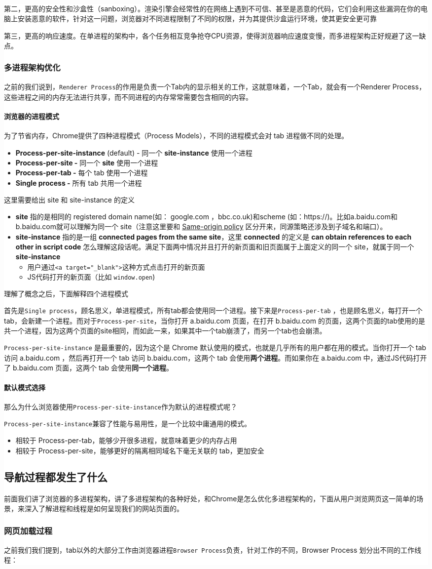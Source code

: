 第二，更高的安全性和沙盒性（sanboxing）。渲染引擎会经常性的在网络上遇到不可信、甚至是恶意的代码，它们会利用这些漏洞在你的电脑上安装恶意的软件，针对这一问题，浏览器对不同进程限制了不同的权限，并为其提供沙盒运行环境，使其更安全更可靠

第三，更高的响应速度。在单进程的架构中，各个任务相互竞争抢夺CPU资源，使得浏览器响应速度变慢，而多进程架构正好规避了这一缺点。

### 多进程架构优化

之前的我们说到，`Renderer Process`的作用是负责一个Tab内的显示相关的工作，这就意味着，一个Tab，就会有一个Renderer Process，这些进程之间的内存无法进行共享，而不同进程的内存常常需要包含相同的内容。

#### 浏览器的进程模式

为了节省内存，Chrome提供了四种进程模式（Process Models），不同的进程模式会对 tab 进程做不同的处理。

* **Process-per-site-instance** (default) - 同一个 **site-instance** 使用一个进程
* **Process-per-site -** 同一个 **site** 使用一个进程
* **Process-per-tab -** 每个 tab 使用一个进程
* **Single process -** 所有 tab 共用一个进程

这里需要给出 site 和 site-instance 的定义

* **site** 指的是相同的 registered domain name(如： google.com ，bbc.co.uk)和scheme (如：https://)。比如a.baidu.com和b.baidu.com就可以理解为同一个 site（注意这里要和 [Same-origin policy](https://developer.mozilla.org/en-US/docs/Web/Security/Same-origin_policy) 区分开来，同源策略还涉及到子域名和端口）。
* **site-instance** 指的是一组 **connected pages from the same site**，这里 **connected** 的定义是 **can obtain references to each other in script code** 怎么理解这段话呢。满足下面两中情况并且打开的新页面和旧页面属于上面定义的同一个 site，就属于同一个 **site-instance**
  * 用户通过`<a target="_blank">`这种方式点击打开的新页面
  * JS代码打开的新页面（比如 `window.open`)

理解了概念之后，下面解释四个进程模式

首先是`Single process`，顾名思义，单进程模式，所有tab都会使用同一个进程。接下来是`Process-per-tab` ，也是顾名思义，每打开一个tab，会新建一个进程。而对于`Process-per-site`，当你打开 a.baidu.com 页面，在打开 b.baidu.com 的页面，这两个页面的tab使用的是共一个进程，因为这两个页面的site相同，而如此一来，如果其中一个tab崩溃了，而另一个tab也会崩溃。

`Process-per-site-instance` 是最重要的，因为这个是 Chrome 默认使用的模式，也就是几乎所有的用户都在用的模式。当你打开一个 tab 访问 a.baidu.com ，然后再打开一个 tab 访问 b.baidu.com，这两个 tab 会使用**两个进程**。而如果你在 a.baidu.com 中，通过JS代码打开了 b.baidu.com 页面，这两个 tab 会使用**同一个进程**。

#### 默认模式选择

那么为什么浏览器使用`Process-per-site-instance`作为默认的进程模式呢？

`Process-per-site-instance`兼容了性能与易用性，是一个比较中庸通用的模式。

* 相较于 Process-per-tab，能够少开很多进程，就意味着更少的内存占用
* 相较于 Process-per-site，能够更好的隔离相同域名下毫无关联的 tab，更加安全

## 导航过程都发生了什么

前面我们讲了浏览器的多进程架构，讲了多进程架构的各种好处，和Chrome是怎么优化多进程架构的，下面从用户浏览网页这一简单的场景，来深入了解进程和线程是如何呈现我们的网站页面的。

### 网页加载过程

之前我们我们提到，tab以外的大部分工作由浏览器进程`Browser Process`负责，针对工作的不同，Browser Process 划分出不同的工作线程：

